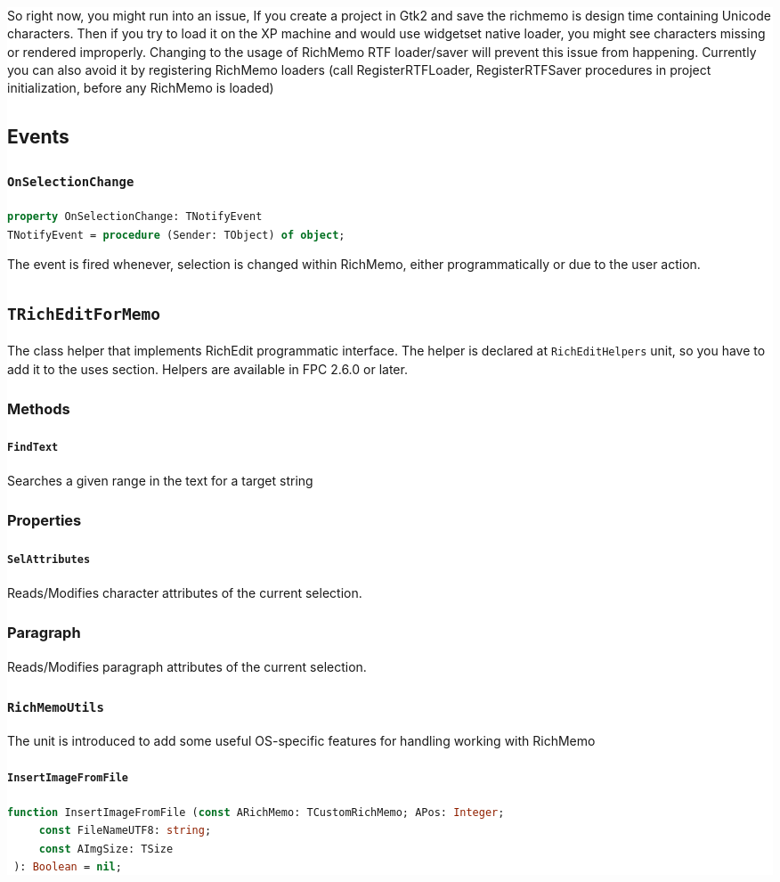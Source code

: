 So right now, you might run into an issue, If you create a project in Gtk2 and save the richmemo is design time containing Unicode characters. Then if you try to load it on the XP machine and would use widgetset native loader, you might see characters missing or rendered improperly. Changing to the usage of RichMemo RTF loader/saver will prevent this issue from happening. Currently you can also avoid it by registering RichMemo loaders (call RegisterRTFLoader, RegisterRTFSaver procedures in project initialization, before any RichMemo is loaded)

## Events

### `OnSelectionChange`

```pascal
property OnSelectionChange: TNotifyEvent
TNotifyEvent = procedure (Sender: TObject) of object;
```

The event is fired whenever, selection is changed within RichMemo, either programmatically or due to the user action.

## `TRichEditForMemo`

The class helper that implements RichEdit programmatic interface. The helper is declared at `RichEditHelpers` unit, so you have to add it to the uses section. Helpers are available in FPC 2.6.0 or later.

### Methods

#### `FindText`

Searches a given range in the text for a target string

### Properties

#### `SelAttributes`

Reads/Modifies character attributes of the current selection.

### Paragraph

Reads/Modifies paragraph attributes of the current selection.

### `RichMemoUtils`

The unit is introduced to add some useful OS-specific features for handling working with RichMemo

#### `InsertImageFromFile`

```pascal
function InsertImageFromFile (const ARichMemo: TCustomRichMemo; APos: Integer;
     const FileNameUTF8: string;
     const AImgSize: TSize
 ): Boolean = nil;
```
